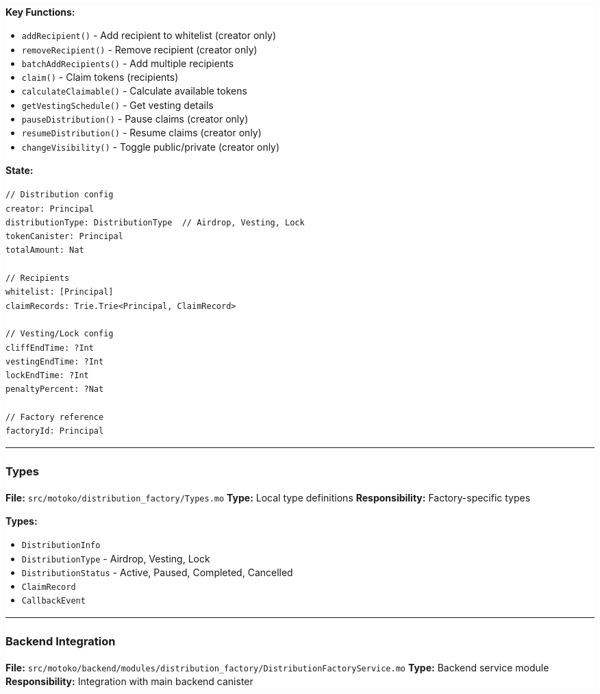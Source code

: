 **Key Functions:**
- `addRecipient()` - Add recipient to whitelist (creator only)
- `removeRecipient()` - Remove recipient (creator only)
- `batchAddRecipients()` - Add multiple recipients
- `claim()` - Claim tokens (recipients)
- `calculateClaimable()` - Calculate available tokens
- `getVestingSchedule()` - Get vesting details
- `pauseDistribution()` - Pause claims (creator only)
- `resumeDistribution()` - Resume claims (creator only)
- `changeVisibility()` - Toggle public/private (creator only)

**State:**
```motoko
// Distribution config
creator: Principal
distributionType: DistributionType  // Airdrop, Vesting, Lock
tokenCanister: Principal
totalAmount: Nat

// Recipients
whitelist: [Principal]
claimRecords: Trie.Trie<Principal, ClaimRecord>

// Vesting/Lock config
cliffEndTime: ?Int
vestingEndTime: ?Int
lockEndTime: ?Int
penaltyPercent: ?Nat

// Factory reference
factoryId: Principal
```

---

### Types

**File:** `src/motoko/distribution_factory/Types.mo`
**Type:** Local type definitions
**Responsibility:** Factory-specific types

**Types:**
- `DistributionInfo`
- `DistributionType` - Airdrop, Vesting, Lock
- `DistributionStatus` - Active, Paused, Completed, Cancelled
- `ClaimRecord`
- `CallbackEvent`

---

### Backend Integration

**File:** `src/motoko/backend/modules/distribution_factory/DistributionFactoryService.mo`
**Type:** Backend service module
**Responsibility:** Integration with main backend canister
